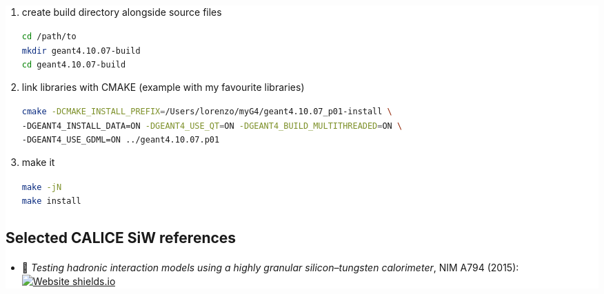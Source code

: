1. create build directory alongside source files
      ```sh
   cd /path/to
   mkdir geant4.10.07-build
   cd geant4.10.07-build
   ```
2. link libraries with CMAKE (example with my favourite libraries)
   ```sh
   cmake -DCMAKE_INSTALL_PREFIX=/Users/lorenzo/myG4/geant4.10.07_p01-install \
   -DGEANT4_INSTALL_DATA=ON -DGEANT4_USE_QT=ON -DGEANT4_BUILD_MULTITHREADED=ON \
   -DGEANT4_USE_GDML=ON ../geant4.10.07.p01
   ```
3. make it
   ```sh
   make -jN
   make install
   ```

<!--Selected CALICE SiW references-->
## Selected CALICE SiW references
- 📄 <em>Testing hadronic interaction models using a highly granular silicon–tungsten calorimeter</em>, NIM A794 (2015): [![Website shields.io](https://img.shields.io/website-up-down-green-red/http/shields.io.svg)](https://www.sciencedirect.com/science/article/pii/S0168900215006191?via%3Dihub)
